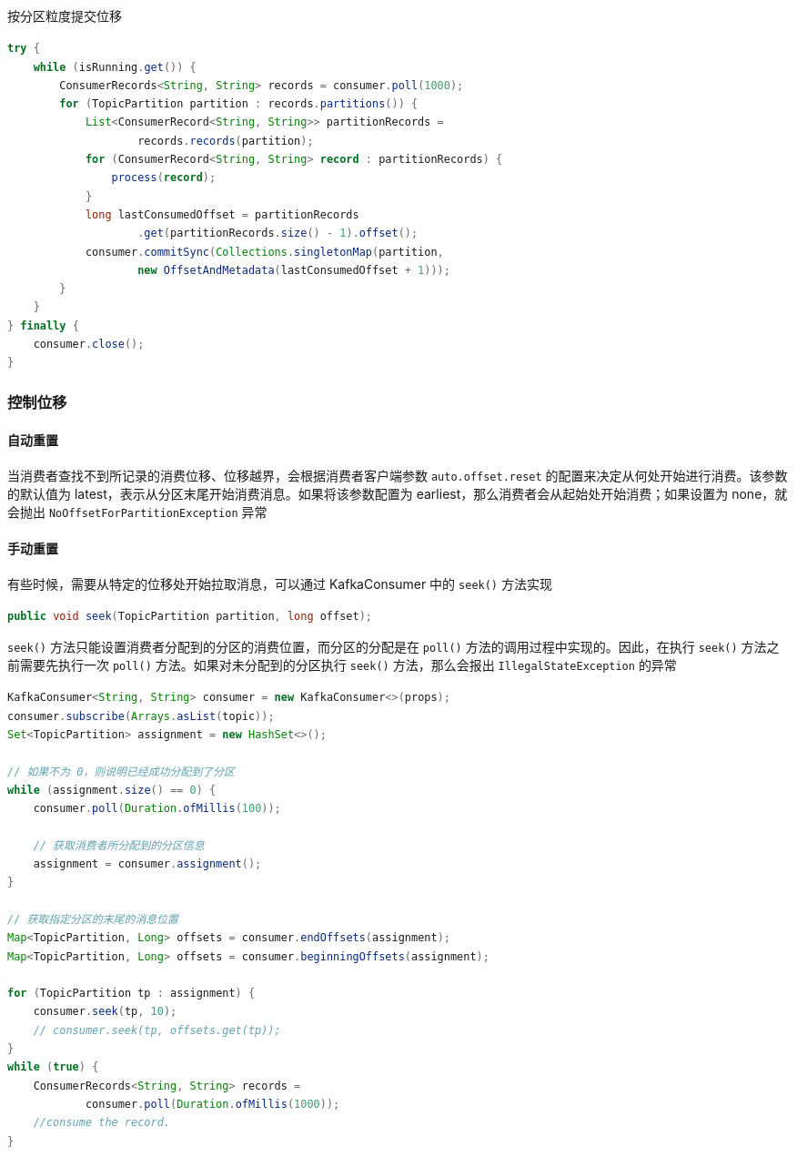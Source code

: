 按分区粒度提交位移
```java
try {
    while (isRunning.get()) {
        ConsumerRecords<String, String> records = consumer.poll(1000);
        for (TopicPartition partition : records.partitions()) {
            List<ConsumerRecord<String, String>> partitionRecords =
                    records.records(partition);
            for (ConsumerRecord<String, String> record : partitionRecords) {
                process(record);
            }
            long lastConsumedOffset = partitionRecords
                    .get(partitionRecords.size() - 1).offset();
            consumer.commitSync(Collections.singletonMap(partition,
                    new OffsetAndMetadata(lastConsumedOffset + 1)));
        }
    }
} finally {
    consumer.close();
}
```

### 控制位移
#### 自动重置
当消费者查找不到所记录的消费位移、位移越界，会根据消费者客户端参数 `auto.offset.reset` 的配置来决定从何处开始进行消费。该参数的默认值为 latest，表示从分区末尾开始消费消息。如果将该参数配置为 earliest，那么消费者会从起始处开始消费；如果设置为 none，就会抛出 `NoOffsetForPartitionException` 异常

#### 手动重置
有些时候，需要从特定的位移处开始拉取消息，可以通过 KafkaConsumer 中的 `seek()` 方法实现
```java
public void seek(TopicPartition partition, long offset);
```

`seek()` 方法只能设置消费者分配到的分区的消费位置，而分区的分配是在 `poll()` 方法的调用过程中实现的。因此，在执行 `seek()` 方法之前需要先执行一次 `poll()` 方法。如果对未分配到的分区执行 `seek()` 方法，那么会报出 `IllegalStateException` 的异常
```java
KafkaConsumer<String, String> consumer = new KafkaConsumer<>(props);
consumer.subscribe(Arrays.asList(topic));
Set<TopicPartition> assignment = new HashSet<>();

// 如果不为 0，则说明已经成功分配到了分区
while (assignment.size() == 0) {
    consumer.poll(Duration.ofMillis(100));

    // 获取消费者所分配到的分区信息
    assignment = consumer.assignment();
}

// 获取指定分区的末尾的消息位置
Map<TopicPartition, Long> offsets = consumer.endOffsets(assignment);
Map<TopicPartition, Long> offsets = consumer.beginningOffsets(assignment);

for (TopicPartition tp : assignment) {
    consumer.seek(tp, 10);
    // consumer.seek(tp, offsets.get(tp));
}
while (true) {
    ConsumerRecords<String, String> records =
            consumer.poll(Duration.ofMillis(1000));
    //consume the record.
}
```
